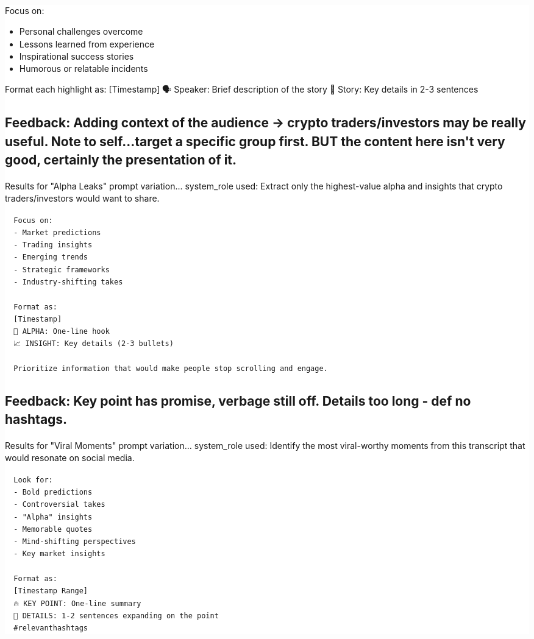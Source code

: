 Focus on:
- Personal challenges overcome
- Lessons learned from experience
- Inspirational success stories
- Humorous or relatable incidents

Format each highlight as:
[Timestamp]
🗣️ Speaker: Brief description of the story
📖 Story: Key details in 2-3 sentences


## Feedback: Adding context of the audience -> crypto traders/investors may be really useful. Note to self...target a specific group first. BUT the content here isn't very good, certainly the presentation of it.
Results for "Alpha Leaks" prompt variation...
system_role used:
Extract only the highest-value alpha and insights that crypto traders/investors would want to share.
      
      Focus on:
      - Market predictions
      - Trading insights
      - Emerging trends
      - Strategic frameworks
      - Industry-shifting takes
      
      Format as:
      [Timestamp]
      🚨 ALPHA: One-line hook
      📈 INSIGHT: Key details (2-3 bullets)
      
      Prioritize information that would make people stop scrolling and engage.
      
      
      

## Feedback: Key point has promise, verbage still off. Details too long - def no hashtags.
Results for "Viral Moments" prompt variation...
system_role used:
Identify the most viral-worthy moments from this transcript that would resonate on social media.
      
      Look for:
      - Bold predictions
      - Controversial takes
      - "Alpha" insights
      - Memorable quotes
      - Mind-shifting perspectives
      - Key market insights
      
      Format as:
      [Timestamp Range]
      🔥 KEY POINT: One-line summary
      🎯 DETAILS: 1-2 sentences expanding on the point
      #relevanthashtags
      